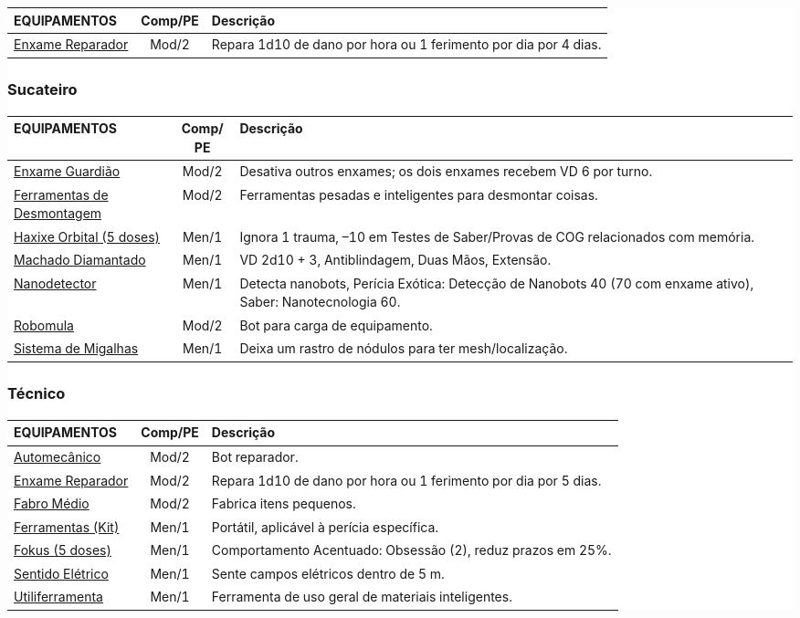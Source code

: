 | EQUIPAMENTOS                                                      | Comp/<wbr>PE | Descrição                                                       |
|:----------------------------------------------------------------- |:-------------------------------------:|:--------------------------------------------------------------- |
| [Enxame Reparador](../16/20-nanoswarms-and-microswarms.md#enxames) |                 Mod/2                 | Repara 1d10 de dano por hora ou 1 ferimento por dia por 4 dias. |

</blockquote>

### Sucateiro



| EQUIPAMENTOS                                                                          | Comp/<wbr>PE | Descrição                                                                                                   |
|:------------------------------------------------------------------------------------- |:-------------------------------------:|:----------------------------------------------------------------------------------------------------------- |
| [Enxame Guardião](../16/20-nanoswarms-and-microswarms.md#enxames)                      |                 Mod/2                 | Desativa outros enxames; os dois enxames recebem VD 6 por turno.                                            |
| [Ferramentas de Desmontagem](../16/18-mission-gear.md#ferramentas-de-recuperação)                  |                 Mod/2                 | Ferramentas pesadas e inteligentes para desmontar coisas.                                                   |
| [Haxixe Orbital (5 doses)](../16/15-chemicals-drugs-and-toxins.md#drogas-recreativas) |                 Men/1                 | Ignora 1 trauma, –10 em Testes de Saber/Provas de COG relacionados com memória.                             |
| [Machado Diamantado](../12/02-melee-combat.md#armas-de-luta)                          |                 Men/1                 | VD 2d10 + 3, Antiblindagem, Duas Mãos, Extensão.                                                            |
| [Nanodetector](../16/19-nanotech.md)                                                  |                 Men/1                 | Detecta nanobots, Perícia Exótica: Detecção de Nanobots 40 (70 com enxame ativo), Saber: Nanotecnologia 60. |
| [Robomula](../16/21-robots.md#bots-utilitários)                                           |                 Mod/2                 | Bot para carga de equipamento.                                                                              |
| [Sistema de Migalhas](../16/16-comms-and-mesh-gear.md#comunicações)                 |                 Men/1                 | Deixa um rastro de nódulos para ter mesh/localização.                                                       |

### Técnico



| EQUIPAMENTOS                                                              | Comp/<wbr>PE | Descrição                                                       |
|:------------------------------------------------------------------------- |:-------------------------------------:|:--------------------------------------------------------------- |
| [Automecânico](../16/21-robots.md#bots-utilitários)                           |                 Mod/2                 | Bot reparador.                                                  |
| [Enxame Reparador](../16/20-nanoswarms-and-microswarms.md#enxames)         |                 Mod/2                 | Repara 1d10 de dano por hora ou 1 ferimento por dia por 5 dias. |
| [Fabro Médio](../16/19-nanotech.md#nanofabricadores)                       |                 Mod/2                 | Fabrica itens pequenos.                                         |
| [Ferramentas (Kit)](../16/05-common-tech-and-ware.md#tecnologia-cotidiana) |                 Men/1                 | Portátil, aplicável à perícia específica.                       |
| [Fokus (5 doses)](../16/15-chemicals-drugs-and-toxins.md#drogas-cognitivas) |                 Men/1                 | Comportamento Acentuado: Obsessão (2), reduz prazos em 25%.     |
| [Sentido Elétrico](../16/06-sensory-augmentations.md)                     |                 Men/1                 | Sente campos elétricos dentro de 5&nbsp;m.                      |
| [Utiliferramenta](../16/05-common-tech-and-ware.md#tecnologia-cotidiana)   |                 Men/1                 | Ferramenta de uso geral de materiais inteligentes.              |

